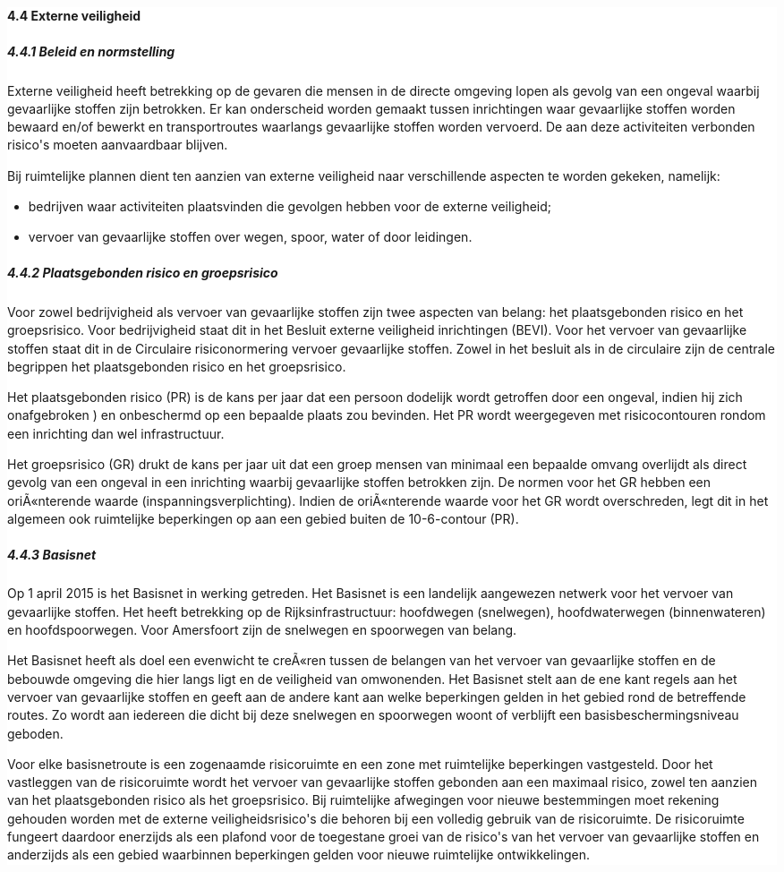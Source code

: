 #### 4\.4 Externe veiligheid

##### 4\.4\.1 Beleid en normstelling

Externe veiligheid heeft betrekking op de gevaren die mensen in de directe omgeving lopen als gevolg van een ongeval waarbij gevaarlijke stoffen zijn betrokken. Er kan onderscheid worden gemaakt tussen inrichtingen waar gevaarlijke stoffen worden bewaard en/of bewerkt en transportroutes waarlangs gevaarlijke stoffen worden vervoerd. De aan deze activiteiten verbonden risico's moeten aanvaardbaar blijven.

Bij ruimtelijke plannen dient ten aanzien van externe veiligheid naar verschillende aspecten te worden gekeken, namelijk:

* bedrijven waar activiteiten plaatsvinden die gevolgen hebben voor de externe veiligheid;

* vervoer van gevaarlijke stoffen over wegen, spoor, water of door leidingen.

##### 4\.4\.2 Plaatsgebonden risico en groepsrisico

Voor zowel bedrijvigheid als vervoer van gevaarlijke stoffen zijn twee aspecten van belang: het plaatsgebonden risico en het groepsrisico. Voor bedrijvigheid staat dit in het Besluit externe veiligheid inrichtingen (BEVI). Voor het vervoer van gevaarlijke stoffen staat dit in de Circulaire risiconormering vervoer gevaarlijke stoffen. Zowel in het besluit als in de circulaire zijn de centrale begrippen het plaatsgebonden risico en het groepsrisico.

Het plaatsgebonden risico (PR) is de kans per jaar dat een persoon dodelijk wordt getroffen door een ongeval, indien hij zich onafgebroken ) en onbeschermd op een bepaalde plaats zou bevinden. Het PR wordt weergegeven met risicocontouren rondom een inrichting dan wel infrastructuur.

Het groepsrisico (GR) drukt de kans per jaar uit dat een groep mensen van minimaal een bepaalde omvang overlijdt als direct gevolg van een ongeval in een inrichting waarbij gevaarlijke stoffen betrokken zijn. De normen voor het GR hebben een oriÃ«nterende waarde (inspanningsverplichting). Indien de oriÃ«nterende waarde voor het GR wordt overschreden, legt dit in het algemeen ook ruimtelijke beperkingen op aan een gebied buiten de 10\-6\-contour (PR).

##### 4\.4\.3 Basisnet

Op 1 april 2015 is het Basisnet in werking getreden. Het Basisnet is een landelijk aangewezen netwerk voor het vervoer van gevaarlijke stoffen. Het heeft betrekking op de Rijksinfrastructuur: hoofdwegen (snelwegen), hoofdwaterwegen (binnenwateren) en hoofdspoorwegen. Voor Amersfoort zijn de snelwegen en spoorwegen van belang.

Het Basisnet heeft als doel een evenwicht te creÃ«ren tussen de belangen van het vervoer van gevaarlijke stoffen en de bebouwde omgeving die hier langs ligt en de veiligheid van omwonenden. Het Basisnet stelt aan de ene kant regels aan het vervoer van gevaarlijke stoffen en geeft aan de andere kant aan welke beperkingen gelden in het gebied rond de betreffende routes. Zo wordt aan iedereen die dicht bij deze snelwegen en spoorwegen woont of verblijft een basisbeschermingsniveau geboden.

Voor elke basisnetroute is een zogenaamde risicoruimte en een zone met ruimtelijke beperkingen vastgesteld. Door het vastleggen van de risicoruimte wordt het vervoer van gevaarlijke stoffen gebonden aan een maximaal risico, zowel ten aanzien van het plaatsgebonden risico als het groepsrisico. Bij ruimtelijke afwegingen voor nieuwe bestemmingen moet rekening gehouden worden met de externe veiligheidsrisico's die behoren bij een volledig gebruik van de risicoruimte. De risicoruimte fungeert daardoor enerzijds als een plafond voor de toegestane groei van de risico's van het vervoer van gevaarlijke stoffen en anderzijds als een gebied waarbinnen beperkingen gelden voor nieuwe ruimtelijke ontwikkelingen.
